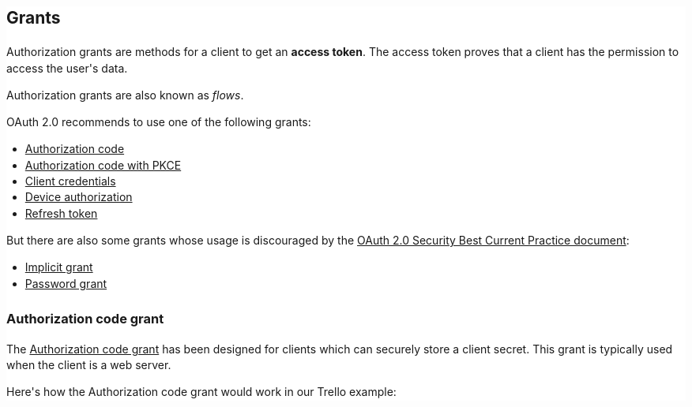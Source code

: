 ## Grants

Authorization grants are methods for a client to get an __access token__. The access token proves that a client has the permission to access the user's data.

Authorization grants are also known as _flows_.

OAuth 2.0 recommends to use one of the following grants:

- [Authorization code](#authorization-code-grant)
- [Authorization code with PKCE](#proof-key-for-code-exchange-pkce)
- [Client credentials ](#client-credentials-grant)
- [Device authorization](#device-authorization-grant)
- [Refresh token](#refresh-token-grant)

But there are also some grants whose usage is discouraged by the [OAuth 2.0 Security Best Current Practice document](https://tools.ietf.org/html/draft-ietf-oauth-security-topics-13):

- [Implicit grant](#implicit-grant)
- [Password grant](#password-grant-grant)

### Authorization code grant

The [Authorization code grant](https://tools.ietf.org/html/rfc6749#section-1.3.1) has been designed for clients which can securely store a client secret. This grant is typically used when the client is a web server.

Here's how the Authorization code grant would work in our Trello example:
